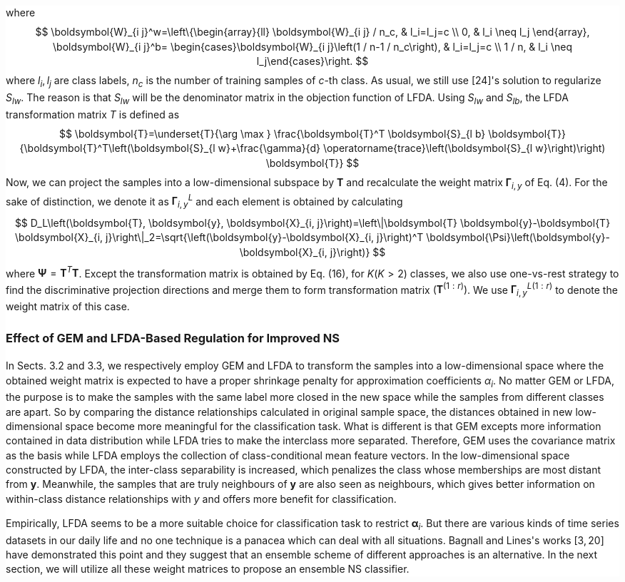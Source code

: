 where
$$
\boldsymbol{W}_{i j}^w=\left\{\begin{array}{ll}
\boldsymbol{W}_{i j} / n_c, & l_i=l_j=c \\
0, & l_i \neq l_j
\end{array}, \boldsymbol{W}_{i j}^b= \begin{cases}\boldsymbol{W}_{i j}\left(1 / n-1 / n_c\right), & l_i=l_j=c \\
1 / n, & l_i \neq l_j\end{cases}\right.
$$
where $l_i, l_j$ are class labels, $n_c$ is the number of training samples of $c$-th class. As usual, we still use [24]'s solution to regularize $S_{l w}$. The reason is that $S_{l w}$ will be the denominator matrix in the objection function of LFDA. Using $S_{l w}$ and $S_{l b}$, the LFDA transformation matrix $T$ is defined as
$$
\boldsymbol{T}=\underset{T}{\arg \max } \frac{\boldsymbol{T}^T \boldsymbol{S}_{l b} \boldsymbol{T}}{\boldsymbol{T}^T\left(\boldsymbol{S}_{l w}+\frac{\gamma}{d} \operatorname{trace}\left(\boldsymbol{S}_{l w}\right)\right) \boldsymbol{T}}
$$
Now, we can project the samples into a low-dimensional subspace by $\boldsymbol{T}$ and recalculate the weight matrix $\boldsymbol{\Gamma}_{i, y}$ of Eq. (4). For the sake of distinction, we denote it as $\boldsymbol{\Gamma}_{i, y}^L$ and each element is obtained by calculating
$$
D_L\left(\boldsymbol{T}, \boldsymbol{y}, \boldsymbol{X}_{i, j}\right)=\left\|\boldsymbol{T} \boldsymbol{y}-\boldsymbol{T} \boldsymbol{X}_{i, j}\right\|_2=\sqrt{\left(\boldsymbol{y}-\boldsymbol{X}_{i, j}\right)^T \boldsymbol{\Psi}\left(\boldsymbol{y}-\boldsymbol{X}_{i, j}\right)}
$$
where $\boldsymbol{\Psi}=\boldsymbol{T}^T \boldsymbol{T}$.
Except the transformation matrix is obtained by Eq. (16), for $K(K>2)$ classes, we also use one-vs-rest strategy to find the discriminative projection directions and merge them to form transformation matrix $\left(\boldsymbol{T}^{(1: r)}\right)$. We use $\boldsymbol{\Gamma}_{i, y}^{L(1: r)}$ to denote the weight matrix of this case.

### Effect of GEM and LFDA-Based Regulation for Improved NS

In Sects. 3.2 and 3.3, we respectively employ GEM and LFDA to transform the samples into a low-dimensional space where the obtained weight matrix is expected to have a proper shrinkage penalty for approximation coefficients $\alpha_i$. No matter GEM or LFDA, the purpose is to make the samples with the same label more closed in the new space while the samples from different classes are apart. So by comparing the distance relationships calculated in original sample space, the distances obtained in new low-dimensional space become more meaningful for the classification task. What is different is that GEM excepts more information contained in data distribution while LFDA tries to make the interclass more separated. Therefore, GEM uses the covariance matrix as the basis while LFDA employs the collection of class-conditional mean feature vectors. In the low-dimensional space constructed by LFDA, the inter-class separability is increased, which penalizes the class whose memberships are most distant from $\boldsymbol{y}$. Meanwhile, the samples that are truly neighbours of $\boldsymbol{y}$ are also seen as neighbours, which gives better information on within-class distance relationships with $y$ and offers more benefit for classification.

Empirically, LFDA seems to be a more suitable choice for classification task to restrict $\boldsymbol{\alpha}_i$. But there are various kinds of time series datasets in our daily life and no one technique is a panacea which can deal with all situations. Bagnall and Lines's works $[3,20]$ have demonstrated this point and they suggest that an ensemble scheme of different approaches is an alternative. In the next section, we will utilize all these weight matrices to propose an ensemble NS classifier.
